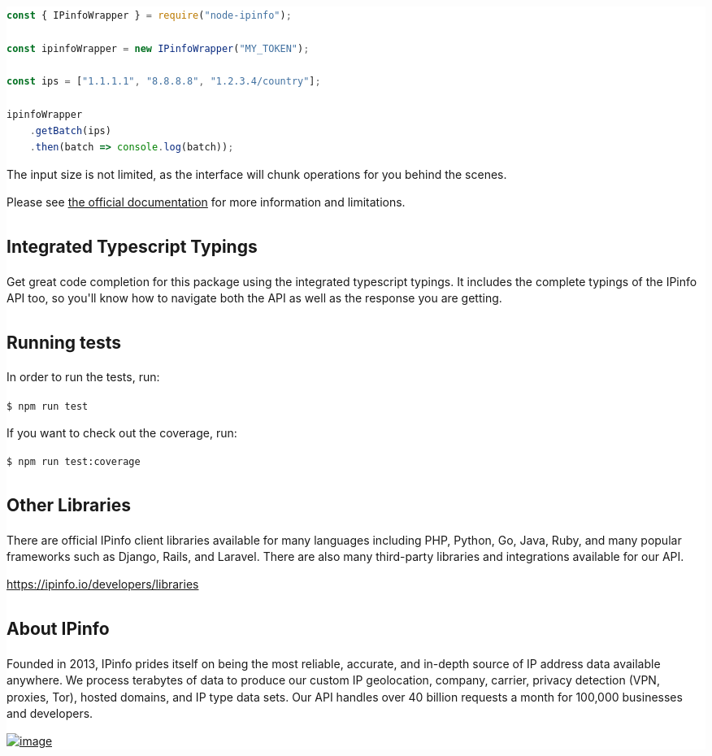 ```typescript
const { IPinfoWrapper } = require("node-ipinfo");

const ipinfoWrapper = new IPinfoWrapper("MY_TOKEN");

const ips = ["1.1.1.1", "8.8.8.8", "1.2.3.4/country"]; 

ipinfoWrapper
    .getBatch(ips)
    .then(batch => console.log(batch));
```

The input size is not limited, as the interface will chunk operations for you
behind the scenes.

Please see [the official documentation](https://ipinfo.io/developers/batch) for
more information and limitations.

## Integrated Typescript Typings

Get great code completion for this package using the integrated typescript typings. It includes the complete typings of the IPinfo API too, so you'll know how to navigate both the API as well as the response you are getting.

## Running tests

In order to run the tests, run:

    $ npm run test

If you want to check out the coverage, run:

    $ npm run test:coverage

## Other Libraries

There are official IPinfo client libraries available for many languages including PHP, Python, Go, Java, Ruby, and many popular frameworks such as Django, Rails, and Laravel. There are also many third-party libraries and integrations available for our API.

https://ipinfo.io/developers/libraries

## About IPinfo

Founded in 2013, IPinfo prides itself on being the most reliable, accurate, and in-depth source of IP address data available anywhere. We process terabytes of data to produce our custom IP geolocation, company, carrier, privacy detection (VPN, proxies, Tor), hosted domains, and IP type data sets. Our API handles over 40 billion requests a month for 100,000 businesses and developers.

[![image](https://avatars3.githubusercontent.com/u/15721521?s=128&u=7bb7dde5c4991335fb234e68a30971944abc6bf3&v=4)](https://ipinfo.io/)
